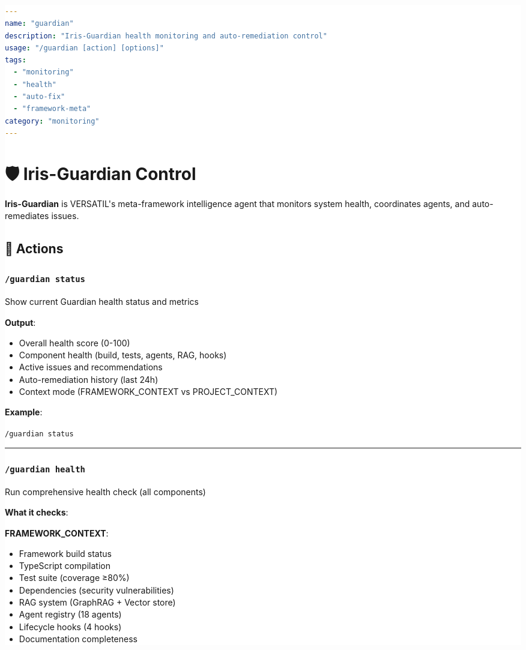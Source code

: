 ```yaml
---
name: "guardian"
description: "Iris-Guardian health monitoring and auto-remediation control"
usage: "/guardian [action] [options]"
tags:
  - "monitoring"
  - "health"
  - "auto-fix"
  - "framework-meta"
category: "monitoring"
---
```


# 🛡️ Iris-Guardian Control

**Iris-Guardian** is VERSATIL's meta-framework intelligence agent that monitors system health, coordinates agents, and auto-remediates issues.

## 🎯 Actions

### `/guardian status`
Show current Guardian health status and metrics

**Output**:
- Overall health score (0-100)
- Component health (build, tests, agents, RAG, hooks)
- Active issues and recommendations
- Auto-remediation history (last 24h)
- Context mode (FRAMEWORK_CONTEXT vs PROJECT_CONTEXT)

**Example**:
```bash
/guardian status
```

---

### `/guardian health`
Run comprehensive health check (all components)

**What it checks**:

**FRAMEWORK_CONTEXT**:
- Framework build status
- TypeScript compilation
- Test suite (coverage ≥80%)
- Dependencies (security vulnerabilities)
- RAG system (GraphRAG + Vector store)
- Agent registry (18 agents)
- Lifecycle hooks (4 hooks)
- Documentation completeness

